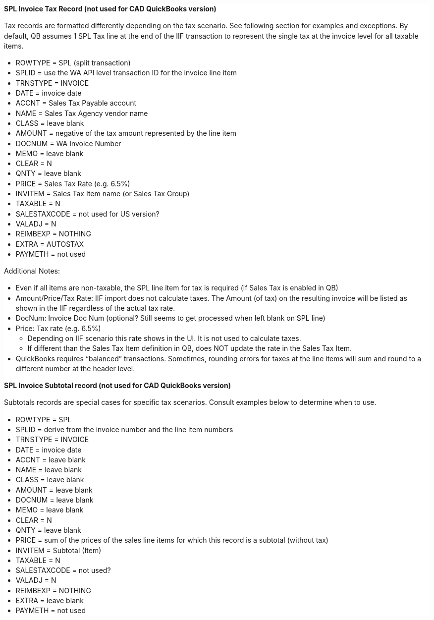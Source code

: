 **SPL Invoice Tax Record \(not used for CAD QuickBooks version\)**

Tax records are formatted differently depending on the tax scenario. See following section for examples and exceptions. By default, QB assumes 1 SPL Tax line at the end of the IIF transaction to represent the single tax at the invoice level for all taxable items.

* ROWTYPE = SPL \(split transaction\)
* SPLID = use the WA API level transaction ID for the invoice line item
* TRNSTYPE = INVOICE
* DATE = invoice date
* ACCNT = Sales Tax Payable account
* NAME = Sales Tax Agency vendor name
* CLASS = leave blank
* AMOUNT = negative of the tax amount represented by the line item
* DOCNUM = WA Invoice Number
* MEMO = leave blank
* CLEAR = N
* QNTY = leave blank
* PRICE = Sales Tax Rate \(e.g. 6.5%\)
* INVITEM = Sales Tax Item name \(or Sales Tax Group\)
* TAXABLE = N
* SALESTAXCODE = not used for US version?
* VALADJ = N
* REIMBEXP = NOTHING
* EXTRA = AUTOSTAX
* PAYMETH = not used

Additional Notes:

* Even if all items are non-taxable, the SPL line item for tax is required \(if Sales Tax is enabled in QB\)
* Amount/Price/Tax Rate: IIF import does not calculate taxes. The Amount \(of tax\) on the resulting invoice will be listed as shown in the IIF regardless of the actual tax rate.
* DocNum: Invoice Doc Num \(optional? Still seems to get processed when left blank on SPL line\)
* Price: Tax rate \(e.g. 6.5%\)
  * Depending on IIF scenario this rate shows in the UI. It is not used to calculate taxes.
  * If different than the Sales Tax Item definition in QB, does NOT update the rate in the Sales Tax Item.
* QuickBooks requires “balanced” transactions. Sometimes, rounding errors for taxes at the line items will sum and round to a different number at the header level.

**SPL Invoice Subtotal record \(not used for CAD QuickBooks version\)**

Subtotals records are special cases for specific tax scenarios. Consult examples below to determine when to use.

* ROWTYPE = SPL
* SPLID = derive from the invoice number and the line item numbers
* TRNSTYPE = INVOICE
* DATE = invoice date
* ACCNT = leave blank
* NAME = leave blank
* CLASS = leave blank
* AMOUNT = leave blank
* DOCNUM = leave blank
* MEMO = leave blank
* CLEAR = N
* QNTY = leave blank
* PRICE = sum of the prices of the sales line items for which this record is a subtotal \(without tax\)
* INVITEM = Subtotal \(Item\)
* TAXABLE = N
* SALESTAXCODE = not used?
* VALADJ = N
* REIMBEXP = NOTHING
* EXTRA = leave blank
* PAYMETH = not used
